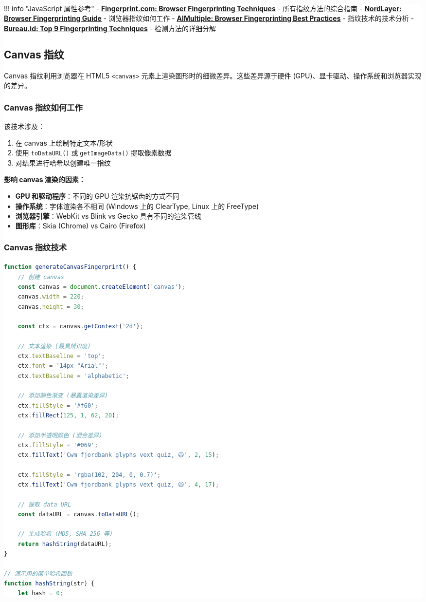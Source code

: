 !!! info "JavaScript 属性参考"
    - **[Fingerprint.com: Browser Fingerprinting Techniques](https://fingerprint.com/blog/browser-fingerprinting-techniques/)** - 所有指纹方法的综合指南
    - **[NordLayer: Browser Fingerprinting Guide](https://nordlayer.com/learn/browser-security/browser-fingerprinting/)** - 浏览器指纹如何工作
    - **[AIMultiple: Browser Fingerprinting Best Practices](https://research.aimultiple.com/browser-fingerprinting/)** - 指纹技术的技术分析
    - **[Bureau.id: Top 9 Fingerprinting Techniques](https://www.bureau.id/blog/browser-fingerprinting-techniques)** - 检测方法的详细分解

## Canvas 指纹

Canvas 指纹利用浏览器在 HTML5 `<canvas>` 元素上渲染图形时的细微差异。这些差异源于硬件 (GPU)、显卡驱动、操作系统和浏览器实现的差异。

### Canvas 指纹如何工作

该技术涉及：
1.  在 canvas 上绘制特定文本/形状
2.  使用 `toDataURL()` 或 `getImageData()` 提取像素数据
3.  对结果进行哈希以创建唯一指纹

**影响 canvas 渲染的因素：**
- **GPU 和驱动程序**：不同的 GPU 渲染抗锯齿的方式不同
- **操作系统**：字体渲染各不相同 (Windows 上的 ClearType, Linux 上的 FreeType)
- **浏览器引擎**：WebKit vs Blink vs Gecko 具有不同的渲染管线
- **图形库**：Skia (Chrome) vs Cairo (Firefox)

### Canvas 指纹技术

```javascript
function generateCanvasFingerprint() {
    // 创建 canvas
    const canvas = document.createElement('canvas');
    canvas.width = 220;
    canvas.height = 30;
    
    const ctx = canvas.getContext('2d');
    
    // 文本渲染 (最具辨识度)
    ctx.textBaseline = 'top';
    ctx.font = '14px "Arial"';
    ctx.textBaseline = 'alphabetic';
    
    // 添加颜色渐变 (暴露渲染差异)
    ctx.fillStyle = '#f60';
    ctx.fillRect(125, 1, 62, 20);
    
    // 添加半透明颜色 (混合差异)
    ctx.fillStyle = '#069';
    ctx.fillText('Cwm fjordbank glyphs vext quiz, 😃', 2, 15);
    
    ctx.fillStyle = 'rgba(102, 204, 0, 0.7)';
    ctx.fillText('Cwm fjordbank glyphs vext quiz, 😃', 4, 17);
    
    // 提取 data URL
    const dataURL = canvas.toDataURL();
    
    // 生成哈希 (MD5, SHA-256 等)
    return hashString(dataURL);
}

// 演示用的简单哈希函数
function hashString(str) {
    let hash = 0;
```